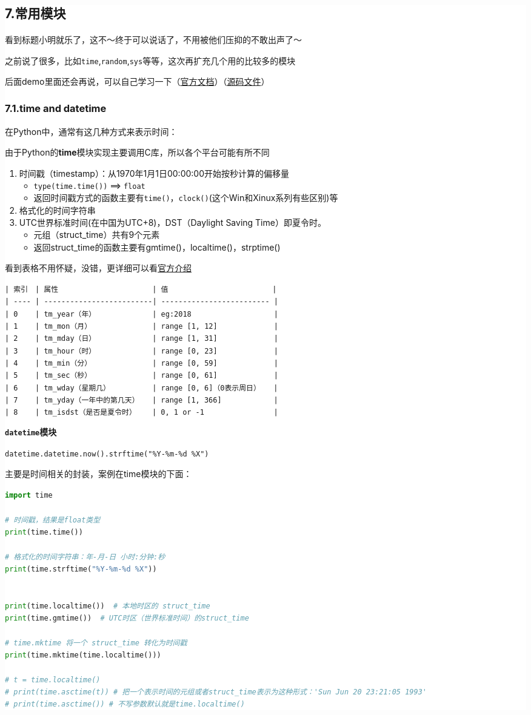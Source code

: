 ## 7.常用模块

看到标题小明就乐了，这不～终于可以说话了，不用被他们压抑的不敢出声了～

之前说了很多，比如`time`,`random`,`sys`等等，这次再扩充几个用的比较多的模块

后面demo里面还会再说，可以自己学习一下（<a href="https://docs.python.org/3/library" target="_blank">官方文档</a>）（<a href="https://github.com/python/cpython/tree/3.7/Lib" target="_blank">源码文件</a>）

### 7.1.time and datetime

在Python中，通常有这几种方式来表示时间：

由于Python的**time**模块实现主要调用C库，所以各个平台可能有所不同

1. 时间戳（timestamp）：从1970年1月1日00:00:00开始按秒计算的偏移量
    - `type(time.time())` ==> `float`
    - 返回时间戳方式的函数主要有`time()`，`clock()`(这个Win和Xinux系列有些区别)等
2. 格式化的时间字符串
3. UTC世界标准时间(在中国为UTC+8)，DST（Daylight Saving Time）即夏令时。
    - 元组（struct_time）共有9个元素
    - 返回struct_time的函数主要有gmtime()，localtime()，strptime()

看到表格不用怀疑，没错，更详细可以看<a href="https://docs.python.org/3/library/time.html#time.struct_time" target="_blank">官方介绍</a>
```
| 索引　| 属性                    　| 值                        |
| ---- | -------------------------| ------------------------- |
| 0    | tm_year（年）             | eg:2018                   |
| 1    | tm_mon（月）              | range [1, 12]             |
| 2    | tm_mday（日）             | range [1, 31]             |
| 3    | tm_hour（时）             | range [0, 23]             |
| 4    | tm_min（分）              | range [0, 59]             |
| 5    | tm_sec（秒）              | range [0, 61]             |
| 6    | tm_wday（星期几）        　| range [0, 6]（0表示周日）   |
| 7    | tm_yday（一年中的第几天）   | range [1, 366]            |
| 8    | tm_isdst（是否是夏令时）  　| 0, 1 or -1                |
```

**`datetime`模块**

`datetime.datetime.now().strftime("%Y-%m-%d %X")`

主要是时间相关的封装，案例在time模块的下面：


```python
import time

# 时间戳，结果是float类型
print(time.time())

# 格式化的时间字符串：年-月-日 小时:分钟:秒
print(time.strftime("%Y-%m-%d %X"))


print(time.localtime())  # 本地时区的 struct_time
print(time.gmtime())  # UTC时区（世界标准时间）的struct_time

# time.mktime 将一个 struct_time 转化为时间戳
print(time.mktime(time.localtime()))

# t = time.localtime()
# print(time.asctime(t)) # 把一个表示时间的元组或者struct_time表示为这种形式：'Sun Jun 20 23:21:05 1993'
# print(time.asctime()) # 不写参数默认就是time.localtime()
```
